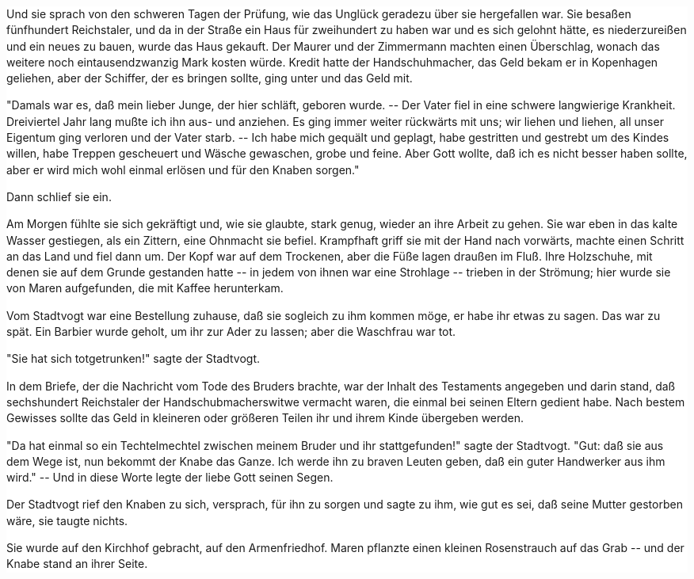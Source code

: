 Und sie sprach von den schweren Tagen der Prüfung, wie das Unglück
geradezu über sie hergefallen war. Sie besaßen fünfhundert Reichstaler,
und da in der Straße ein Haus für zweihundert zu haben war und es sich
gelohnt hätte, es niederzureißen und ein neues zu bauen, wurde das Haus
gekauft. Der Maurer und der Zimmermann machten einen Überschlag, wonach
das weitere noch eintausendzwanzig Mark kosten würde. Kredit hatte der
Handschuhmacher, das Geld bekam er in Kopenhagen geliehen, aber der
Schiffer, der es bringen sollte, ging unter und das Geld mit.

"Damals war es, daß mein lieber Junge, der hier schläft, geboren wurde.
-- Der Vater fiel in eine schwere langwierige Krankheit. Dreiviertel
Jahr lang mußte ich ihn aus- und anziehen. Es ging immer weiter
rückwärts mit uns; wir liehen und liehen, all unser Eigentum ging
verloren und der Vater starb. -- Ich habe mich gequält und geplagt, habe
gestritten und gestrebt um des Kindes willen, habe Treppen gescheuert
und Wäsche gewaschen, grobe und feine. Aber Gott wollte, daß ich es
nicht besser haben sollte, aber er wird mich wohl einmal erlösen und für
den Knaben sorgen."

Dann schlief sie ein.

Am Morgen fühlte sie sich gekräftigt und, wie sie glaubte, stark genug,
wieder an ihre Arbeit zu gehen. Sie war eben in das kalte Wasser
gestiegen, als ein Zittern, eine Ohnmacht sie befiel. Krampfhaft griff
sie mit der Hand nach vorwärts, machte einen Schritt an das Land und
fiel dann um. Der Kopf war auf dem Trockenen, aber die Füße lagen
draußen im Fluß. Ihre Holzschuhe, mit denen sie auf dem Grunde gestanden
hatte -- in jedem von ihnen war eine Strohlage -- trieben in der
Strömung; hier wurde sie von Maren aufgefunden, die mit Kaffee
herunterkam.

Vom Stadtvogt war eine Bestellung zuhause, daß sie sogleich zu ihm
kommen möge, er habe ihr etwas zu sagen. Das war zu spät. Ein Barbier
wurde geholt, um ihr zur Ader zu lassen; aber die Waschfrau war tot.

"Sie hat sich totgetrunken!" sagte der Stadtvogt.

In dem Briefe, der die Nachricht vom Tode des Bruders brachte, war der
Inhalt des Testaments angegeben und darin stand, daß sechshundert
Reichstaler der Handschubmacherswitwe vermacht waren, die einmal bei
seinen Eltern gedient habe. Nach bestem Gewisses sollte das Geld in
kleineren oder größeren Teilen ihr und ihrem Kinde übergeben werden.

"Da hat einmal so ein Techtelmechtel zwischen meinem Bruder und ihr
stattgefunden!" sagte der Stadtvogt. "Gut: daß sie aus dem Wege ist,
nun bekommt der Knabe das Ganze. Ich werde ihn zu braven Leuten geben,
daß ein guter Handwerker aus ihm wird." -- Und in diese Worte legte der
liebe Gott seinen Segen.

Der Stadtvogt rief den Knaben zu sich, versprach, für ihn zu sorgen und
sagte zu ihm, wie gut es sei, daß seine Mutter gestorben wäre, sie
taugte nichts.

Sie wurde auf den Kirchhof gebracht, auf den Armenfriedhof. Maren
pflanzte einen kleinen Rosenstrauch auf das Grab -- und der Knabe stand
an ihrer Seite.
